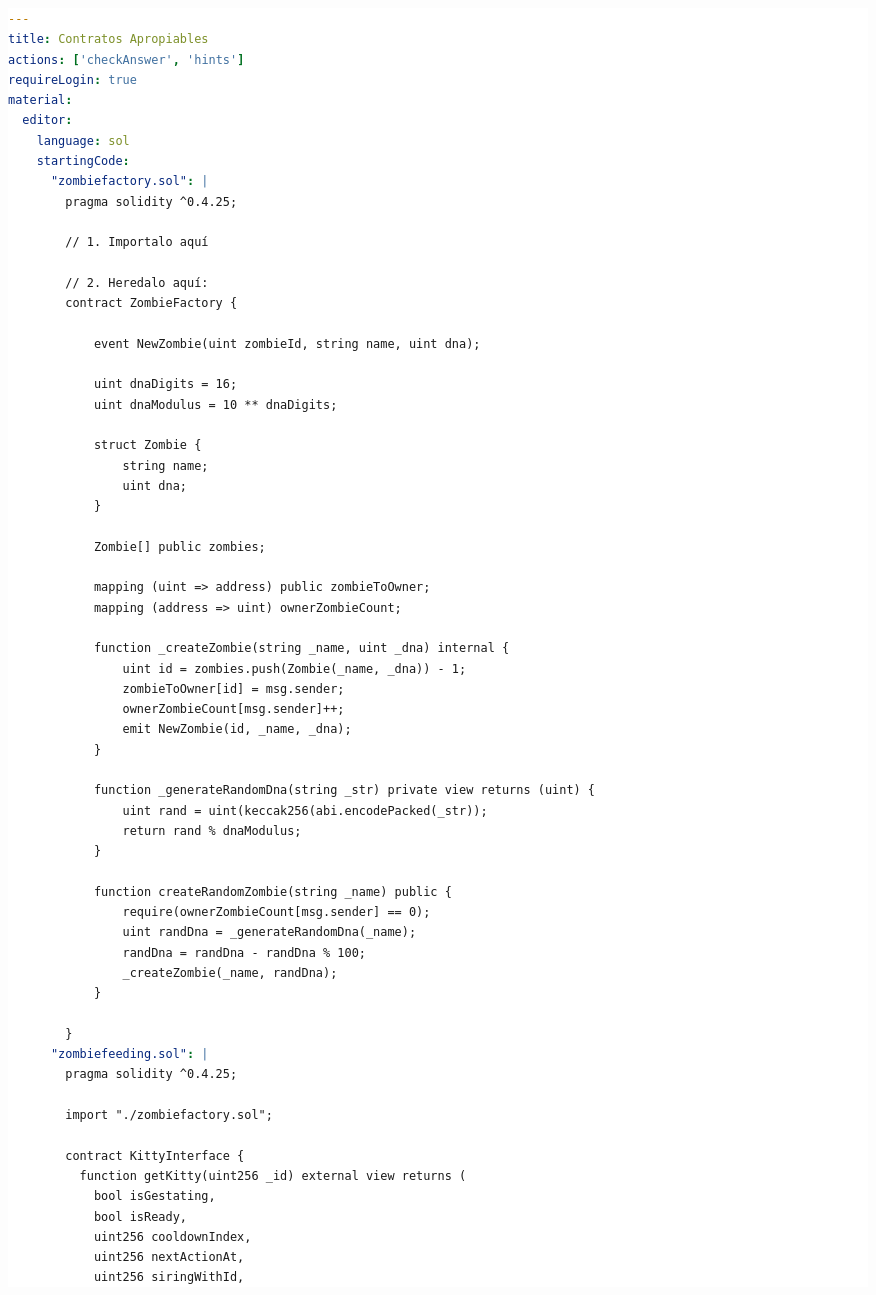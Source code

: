```yaml
---
title: Contratos Apropiables
actions: ['checkAnswer', 'hints']
requireLogin: true
material:
  editor:
    language: sol
    startingCode:
      "zombiefactory.sol": |
        pragma solidity ^0.4.25;

        // 1. Importalo aquí

        // 2. Heredalo aquí:
        contract ZombieFactory {

            event NewZombie(uint zombieId, string name, uint dna);

            uint dnaDigits = 16;
            uint dnaModulus = 10 ** dnaDigits;

            struct Zombie {
                string name;
                uint dna;
            }

            Zombie[] public zombies;

            mapping (uint => address) public zombieToOwner;
            mapping (address => uint) ownerZombieCount;

            function _createZombie(string _name, uint _dna) internal {
                uint id = zombies.push(Zombie(_name, _dna)) - 1;
                zombieToOwner[id] = msg.sender;
                ownerZombieCount[msg.sender]++;
                emit NewZombie(id, _name, _dna);
            }

            function _generateRandomDna(string _str) private view returns (uint) {
                uint rand = uint(keccak256(abi.encodePacked(_str));
                return rand % dnaModulus;
            }

            function createRandomZombie(string _name) public {
                require(ownerZombieCount[msg.sender] == 0);
                uint randDna = _generateRandomDna(_name);
                randDna = randDna - randDna % 100;
                _createZombie(_name, randDna);
            }

        }
      "zombiefeeding.sol": |
        pragma solidity ^0.4.25;

        import "./zombiefactory.sol";

        contract KittyInterface {
          function getKitty(uint256 _id) external view returns (
            bool isGestating,
            bool isReady,
            uint256 cooldownIndex,
            uint256 nextActionAt,
            uint256 siringWithId,
```